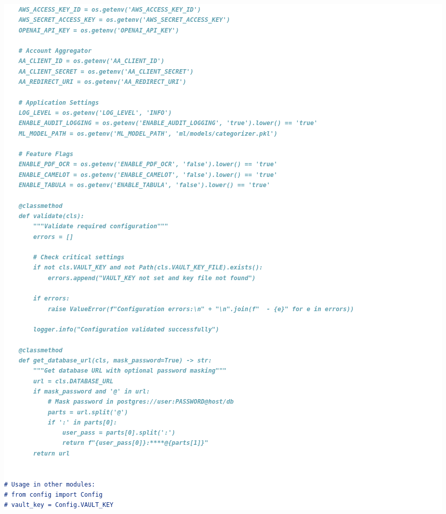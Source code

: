 ```markdown
    AWS_ACCESS_KEY_ID = os.getenv('AWS_ACCESS_KEY_ID')
    AWS_SECRET_ACCESS_KEY = os.getenv('AWS_SECRET_ACCESS_KEY')
    OPENAI_API_KEY = os.getenv('OPENAI_API_KEY')

    # Account Aggregator
    AA_CLIENT_ID = os.getenv('AA_CLIENT_ID')
    AA_CLIENT_SECRET = os.getenv('AA_CLIENT_SECRET')
    AA_REDIRECT_URI = os.getenv('AA_REDIRECT_URI')

    # Application Settings
    LOG_LEVEL = os.getenv('LOG_LEVEL', 'INFO')
    ENABLE_AUDIT_LOGGING = os.getenv('ENABLE_AUDIT_LOGGING', 'true').lower() == 'true'
    ML_MODEL_PATH = os.getenv('ML_MODEL_PATH', 'ml/models/categorizer.pkl')

    # Feature Flags
    ENABLE_PDF_OCR = os.getenv('ENABLE_PDF_OCR', 'false').lower() == 'true'
    ENABLE_CAMELOT = os.getenv('ENABLE_CAMELOT', 'false').lower() == 'true'
    ENABLE_TABULA = os.getenv('ENABLE_TABULA', 'false').lower() == 'true'

    @classmethod
    def validate(cls):
        """Validate required configuration"""
        errors = []

        # Check critical settings
        if not cls.VAULT_KEY and not Path(cls.VAULT_KEY_FILE).exists():
            errors.append("VAULT_KEY not set and key file not found")

        if errors:
            raise ValueError(f"Configuration errors:\n" + "\n".join(f"  - {e}" for e in errors))

        logger.info("Configuration validated successfully")

    @classmethod
    def get_database_url(cls, mask_password=True) -> str:
        """Get database URL with optional password masking"""
        url = cls.DATABASE_URL
        if mask_password and '@' in url:
            # Mask password in postgres://user:PASSWORD@host/db
            parts = url.split('@')
            if ':' in parts[0]:
                user_pass = parts[0].split(':')
                return f"{user_pass[0]}:****@{parts[1]}"
        return url


# Usage in other modules:
# from config import Config
# vault_key = Config.VAULT_KEY
```
